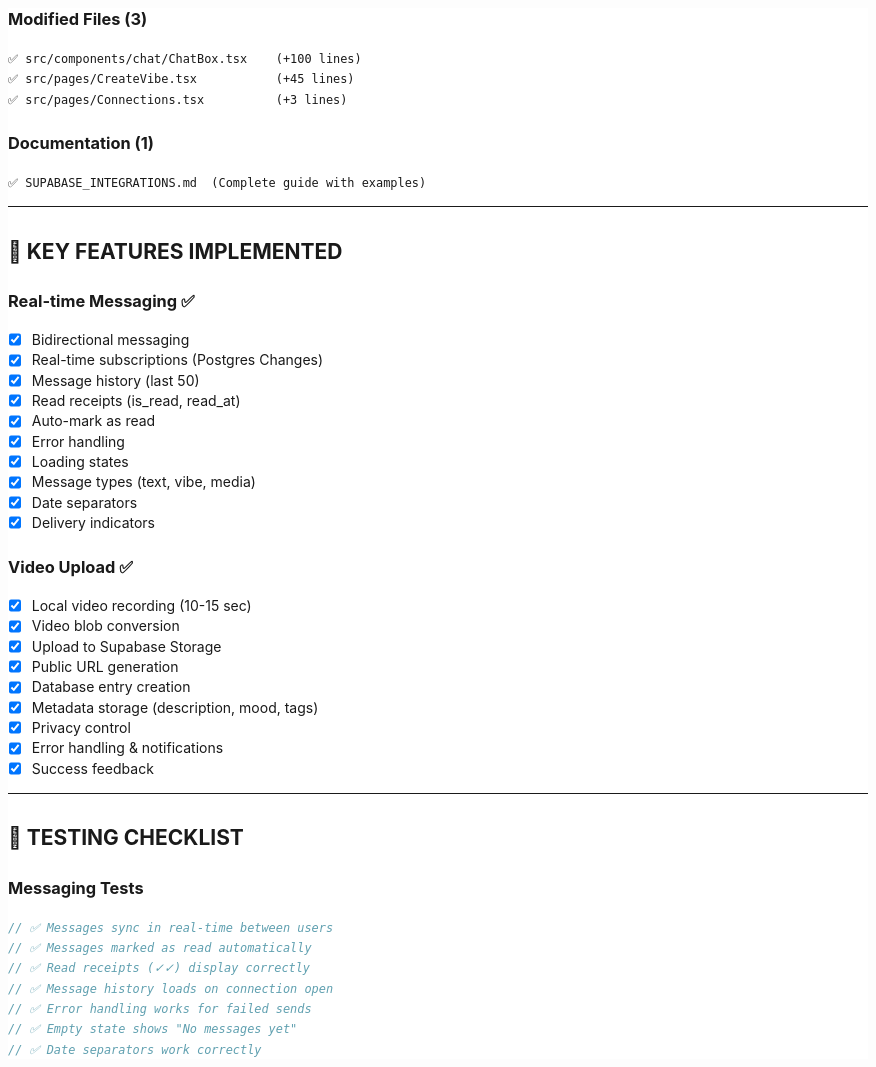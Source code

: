 ### Modified Files (3)
```
✅ src/components/chat/ChatBox.tsx    (+100 lines)
✅ src/pages/CreateVibe.tsx           (+45 lines)
✅ src/pages/Connections.tsx          (+3 lines)
```

### Documentation (1)
```
✅ SUPABASE_INTEGRATIONS.md  (Complete guide with examples)
```

---

## 🔑 **KEY FEATURES IMPLEMENTED**

### Real-time Messaging ✅
- [x] Bidirectional messaging
- [x] Real-time subscriptions (Postgres Changes)
- [x] Message history (last 50)
- [x] Read receipts (is_read, read_at)
- [x] Auto-mark as read
- [x] Error handling
- [x] Loading states
- [x] Message types (text, vibe, media)
- [x] Date separators
- [x] Delivery indicators

### Video Upload ✅
- [x] Local video recording (10-15 sec)
- [x] Video blob conversion
- [x] Upload to Supabase Storage
- [x] Public URL generation
- [x] Database entry creation
- [x] Metadata storage (description, mood, tags)
- [x] Privacy control
- [x] Error handling & notifications
- [x] Success feedback

---

## 🧪 **TESTING CHECKLIST**

### Messaging Tests
```typescript
// ✅ Messages sync in real-time between users
// ✅ Messages marked as read automatically
// ✅ Read receipts (✓✓) display correctly
// ✅ Message history loads on connection open
// ✅ Error handling works for failed sends
// ✅ Empty state shows "No messages yet"
// ✅ Date separators work correctly
```
